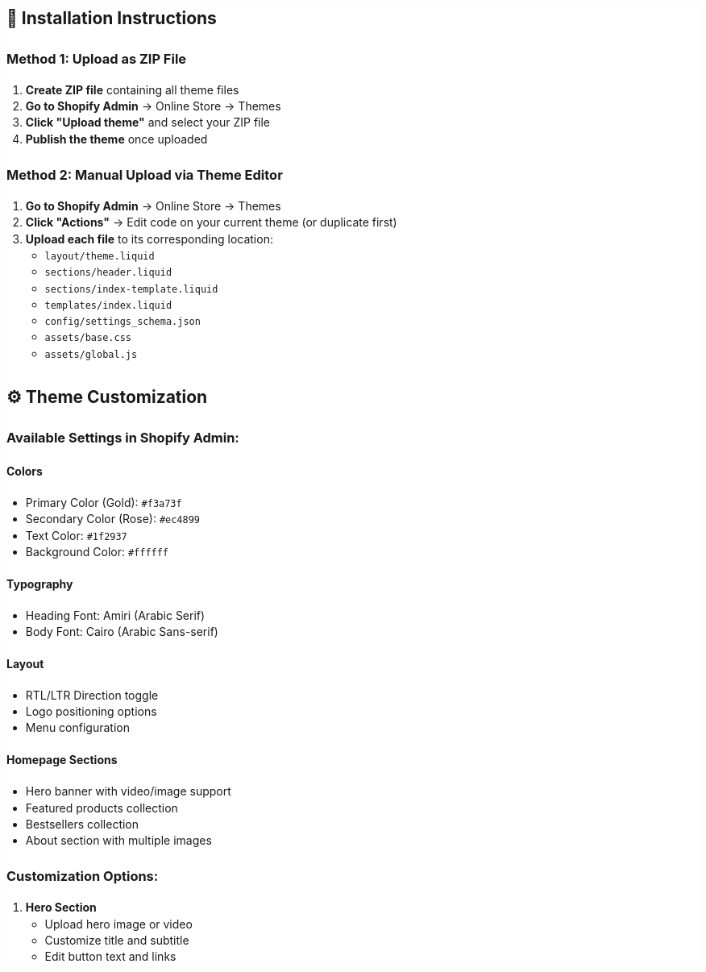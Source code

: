 ## 🚀 Installation Instructions

### Method 1: Upload as ZIP File

1. **Create ZIP file** containing all theme files
2. **Go to Shopify Admin** → Online Store → Themes
3. **Click "Upload theme"** and select your ZIP file
4. **Publish the theme** once uploaded

### Method 2: Manual Upload via Theme Editor

1. **Go to Shopify Admin** → Online Store → Themes
2. **Click "Actions"** → Edit code on your current theme (or duplicate first)
3. **Upload each file** to its corresponding location:
   - `layout/theme.liquid`
   - `sections/header.liquid`
   - `sections/index-template.liquid`
   - `templates/index.liquid`
   - `config/settings_schema.json`
   - `assets/base.css`
   - `assets/global.js`

## ⚙️ Theme Customization

### **Available Settings in Shopify Admin:**

#### **Colors**
- Primary Color (Gold): `#f3a73f`
- Secondary Color (Rose): `#ec4899`
- Text Color: `#1f2937`
- Background Color: `#ffffff`

#### **Typography**
- Heading Font: Amiri (Arabic Serif)
- Body Font: Cairo (Arabic Sans-serif)

#### **Layout**
- RTL/LTR Direction toggle
- Logo positioning options
- Menu configuration

#### **Homepage Sections**
- Hero banner with video/image support
- Featured products collection
- Bestsellers collection
- About section with multiple images

### **Customization Options:**

1. **Hero Section**
   - Upload hero image or video
   - Customize title and subtitle
   - Edit button text and links
